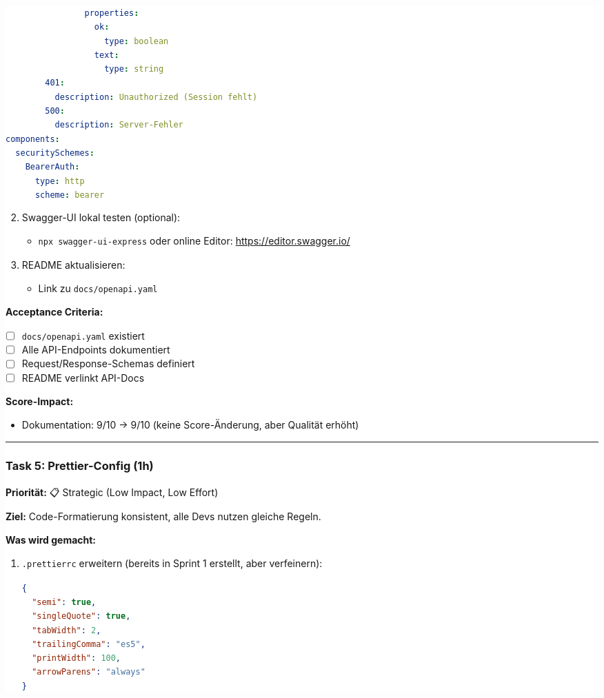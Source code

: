    ```yaml
                   properties:
                     ok:
                       type: boolean
                     text:
                       type: string
           401:
             description: Unauthorized (Session fehlt)
           500:
             description: Server-Fehler
   components:
     securitySchemes:
       BearerAuth:
         type: http
         scheme: bearer
   ```

2. Swagger-UI lokal testen (optional):
   - `npx swagger-ui-express` oder online Editor: https://editor.swagger.io/

3. README aktualisieren:
   - Link zu `docs/openapi.yaml`

**Acceptance Criteria:**

- [ ] `docs/openapi.yaml` existiert
- [ ] Alle API-Endpoints dokumentiert
- [ ] Request/Response-Schemas definiert
- [ ] README verlinkt API-Docs

**Score-Impact:**

- Dokumentation: 9/10 → 9/10 (keine Score-Änderung, aber Qualität erhöht)

---

### Task 5: Prettier-Config (1h)

**Priorität:** 📋 Strategic (Low Impact, Low Effort)

**Ziel:** Code-Formatierung konsistent, alle Devs nutzen gleiche Regeln.

**Was wird gemacht:**

1. `.prettierrc` erweitern (bereits in Sprint 1 erstellt, aber verfeinern):

   ```json
   {
     "semi": true,
     "singleQuote": true,
     "tabWidth": 2,
     "trailingComma": "es5",
     "printWidth": 100,
     "arrowParens": "always"
   }
   ```

